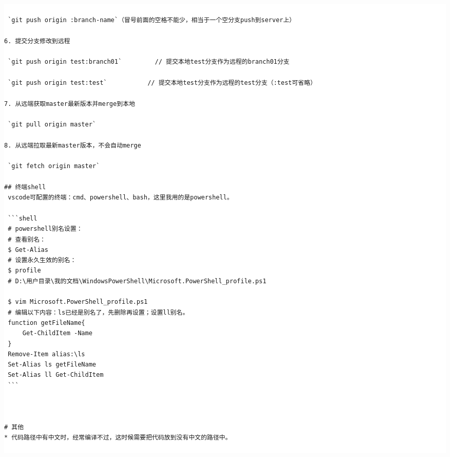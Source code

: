   ```shell

    `git push origin :branch-name`（冒号前面的空格不能少，相当于一个空分支push到server上）

6. 提交分支修改到远程

    `git push origin test:branch01`         // 提交本地test分支作为远程的branch01分支

    `git push origin test:test`           // 提交本地test分支作为远程的test分支（:test可省略）

7. 从远端获取master最新版本并merge到本地

    `git pull origin master`

8. 从远端拉取最新master版本，不会自动merge

    `git fetch origin master`

## 终端shell
    vscode可配置的终端：cmd、powershell、bash，这里我用的是powershell。

    ```shell
    # powershell别名设置：
    # 查看别名：
    $ Get-Alias
    # 设置永久生效的别名：
    $ profile
    # D:\用户目录\我的文档\WindowsPowerShell\Microsoft.PowerShell_profile.ps1

    $ vim Microsoft.PowerShell_profile.ps1
    # 编辑以下内容：ls已经是别名了，先删除再设置；设置ll别名。
    function getFileName{
        Get-ChildItem -Name
    }
    Remove-Item alias:\ls
    Set-Alias ls getFileName
    Set-Alias ll Get-ChildItem
    ```



# 其他
* 代码路径中有中文时，经常编译不过，这时候需要把代码放到没有中文的路径中。

